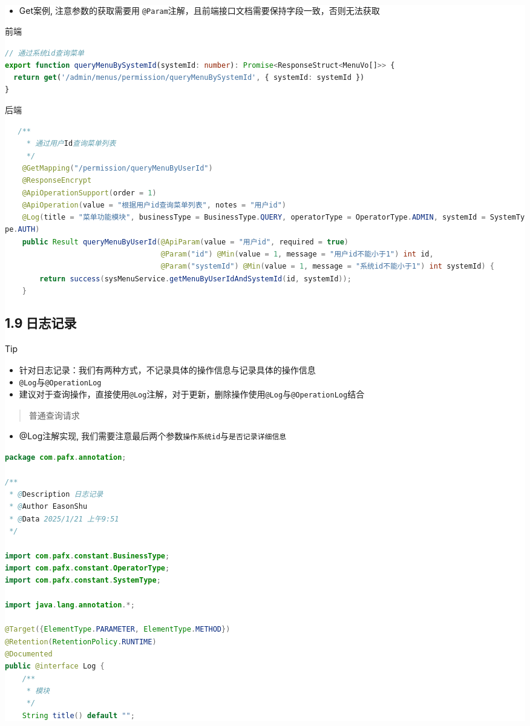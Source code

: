 - Get案例, 注意参数的获取需要用 `@Param`注解，且前端接口文档需要保持字段一致，否则无法获取

前端

```ts
// 通过系统id查询菜单
export function queryMenuBySystemId(systemId: number): Promise<ResponseStruct<MenuVo[]>> {
  return get('/admin/menus/permission/queryMenuBySystemId', { systemId: systemId })
}
```

后端

```java
   /** 
     * 通过用户Id查询菜单列表
     */
    @GetMapping("/permission/queryMenuByUserId")
    @ResponseEncrypt
    @ApiOperationSupport(order = 1)
    @ApiOperation(value = "根据用户id查询菜单列表", notes = "用户id")
    @Log(title = "菜单功能模块", businessType = BusinessType.QUERY, operatorType = OperatorType.ADMIN, systemId = SystemType.AUTH)
    public Result queryMenuByUserId(@ApiParam(value = "用户id", required = true)
                                    @Param("id") @Min(value = 1, message = "用户id不能小于1") int id,
                                    @Param("systemId") @Min(value = 1, message = "系统id不能小于1") int systemId) {
        return success(sysMenuService.getMenuByUserIdAndSystemId(id, systemId));
    }

```

## 1.9 日志记录

>[!TIP]
>
>- 针对日志记录：我们有两种方式，不记录具体的操作信息与记录具体的操作信息
>- `@Log`与`@OperationLog`
>- 建议对于查询操作，直接使用`@Log`注解，对于更新，删除操作使用`@Log`与`@OperationLog`结合

> 普通查询请求

- @Log注解实现, 我们需要注意最后两个参数`操作系统id`与`是否记录详细信息`

```java
package com.pafx.annotation;

/**
 * @Description 日志记录
 * @Author EasonShu
 * @Data 2025/1/21 上午9:51
 */

import com.pafx.constant.BusinessType;
import com.pafx.constant.OperatorType;
import com.pafx.constant.SystemType;

import java.lang.annotation.*;

@Target({ElementType.PARAMETER, ElementType.METHOD})
@Retention(RetentionPolicy.RUNTIME)
@Documented
public @interface Log {
    /**
     * 模块
     */
    String title() default "";
```